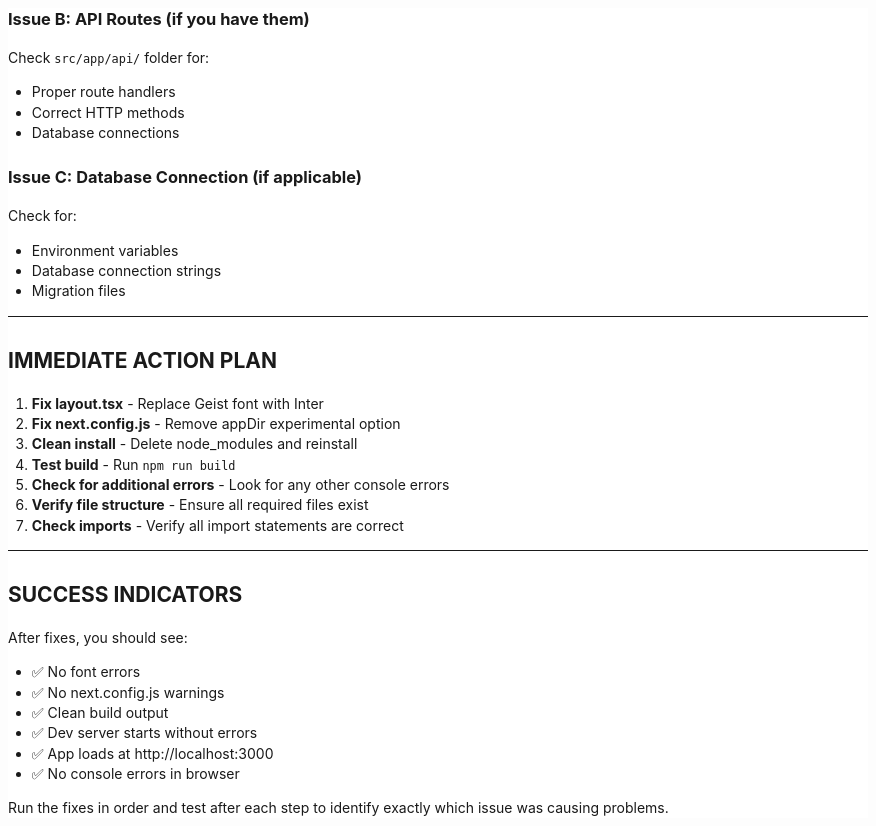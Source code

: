 ### **Issue B: API Routes** (if you have them)
Check `src/app/api/` folder for:
- Proper route handlers
- Correct HTTP methods
- Database connections

### **Issue C: Database Connection** (if applicable)
Check for:
- Environment variables
- Database connection strings
- Migration files

---

## **IMMEDIATE ACTION PLAN**

1. **Fix layout.tsx** - Replace Geist font with Inter
2. **Fix next.config.js** - Remove appDir experimental option
3. **Clean install** - Delete node_modules and reinstall
4. **Test build** - Run `npm run build`
5. **Check for additional errors** - Look for any other console errors
6. **Verify file structure** - Ensure all required files exist
7. **Check imports** - Verify all import statements are correct

---

## **SUCCESS INDICATORS**

After fixes, you should see:
- ✅ No font errors
- ✅ No next.config.js warnings
- ✅ Clean build output
- ✅ Dev server starts without errors
- ✅ App loads at http://localhost:3000
- ✅ No console errors in browser

Run the fixes in order and test after each step to identify exactly which issue was causing problems.